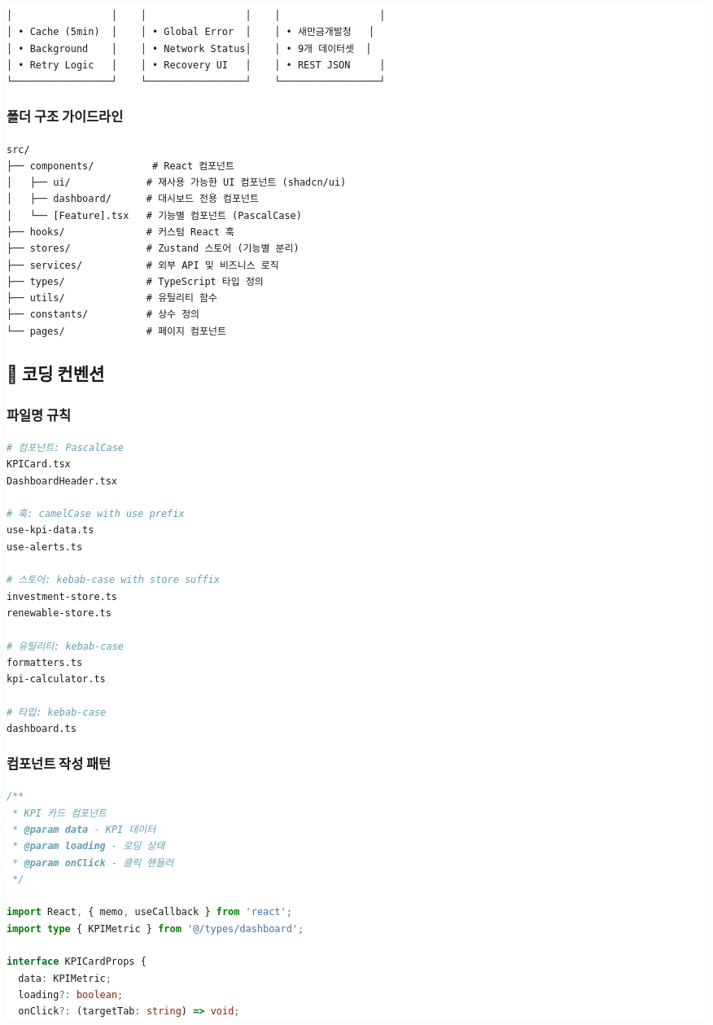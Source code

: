 ```
│                 │    │                 │    │                 │
│ • Cache (5min)  │    │ • Global Error  │    │ • 새만금개발청   │
│ • Background    │    │ • Network Status│    │ • 9개 데이터셋  │
│ • Retry Logic   │    │ • Recovery UI   │    │ • REST JSON     │
└─────────────────┘    └─────────────────┘    └─────────────────┘
```

### 폴더 구조 가이드라인
```
src/
├── components/          # React 컴포넌트
│   ├── ui/             # 재사용 가능한 UI 컴포넌트 (shadcn/ui)
│   ├── dashboard/      # 대시보드 전용 컴포넌트
│   └── [Feature].tsx   # 기능별 컴포넌트 (PascalCase)
├── hooks/              # 커스텀 React 훅
├── stores/             # Zustand 스토어 (기능별 분리)
├── services/           # 외부 API 및 비즈니스 로직
├── types/              # TypeScript 타입 정의
├── utils/              # 유틸리티 함수
├── constants/          # 상수 정의
└── pages/              # 페이지 컴포넌트
```

## 📝 코딩 컨벤션

### 파일명 규칙
```bash
# 컴포넌트: PascalCase
KPICard.tsx
DashboardHeader.tsx

# 훅: camelCase with use prefix
use-kpi-data.ts
use-alerts.ts

# 스토어: kebab-case with store suffix
investment-store.ts
renewable-store.ts

# 유틸리티: kebab-case
formatters.ts
kpi-calculator.ts

# 타입: kebab-case
dashboard.ts
```

### 컴포넌트 작성 패턴
```typescript
/**
 * KPI 카드 컴포넌트
 * @param data - KPI 데이터
 * @param loading - 로딩 상태
 * @param onClick - 클릭 핸들러
 */

import React, { memo, useCallback } from 'react';
import type { KPIMetric } from '@/types/dashboard';

interface KPICardProps {
  data: KPIMetric;
  loading?: boolean;
  onClick?: (targetTab: string) => void;
```